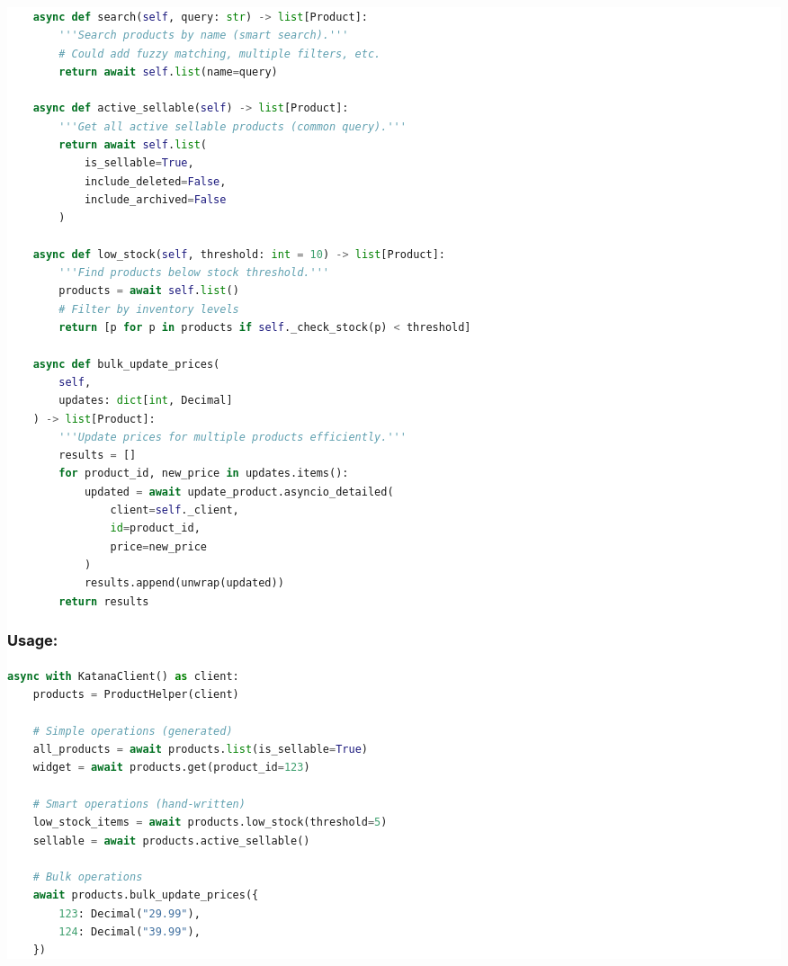 ```python
    async def search(self, query: str) -> list[Product]:
        '''Search products by name (smart search).'''
        # Could add fuzzy matching, multiple filters, etc.
        return await self.list(name=query)

    async def active_sellable(self) -> list[Product]:
        '''Get all active sellable products (common query).'''
        return await self.list(
            is_sellable=True,
            include_deleted=False,
            include_archived=False
        )

    async def low_stock(self, threshold: int = 10) -> list[Product]:
        '''Find products below stock threshold.'''
        products = await self.list()
        # Filter by inventory levels
        return [p for p in products if self._check_stock(p) < threshold]

    async def bulk_update_prices(
        self,
        updates: dict[int, Decimal]
    ) -> list[Product]:
        '''Update prices for multiple products efficiently.'''
        results = []
        for product_id, new_price in updates.items():
            updated = await update_product.asyncio_detailed(
                client=self._client,
                id=product_id,
                price=new_price
            )
            results.append(unwrap(updated))
        return results
```

### Usage:

```python
async with KatanaClient() as client:
    products = ProductHelper(client)

    # Simple operations (generated)
    all_products = await products.list(is_sellable=True)
    widget = await products.get(product_id=123)

    # Smart operations (hand-written)
    low_stock_items = await products.low_stock(threshold=5)
    sellable = await products.active_sellable()

    # Bulk operations
    await products.bulk_update_prices({
        123: Decimal("29.99"),
        124: Decimal("39.99"),
    })
```
